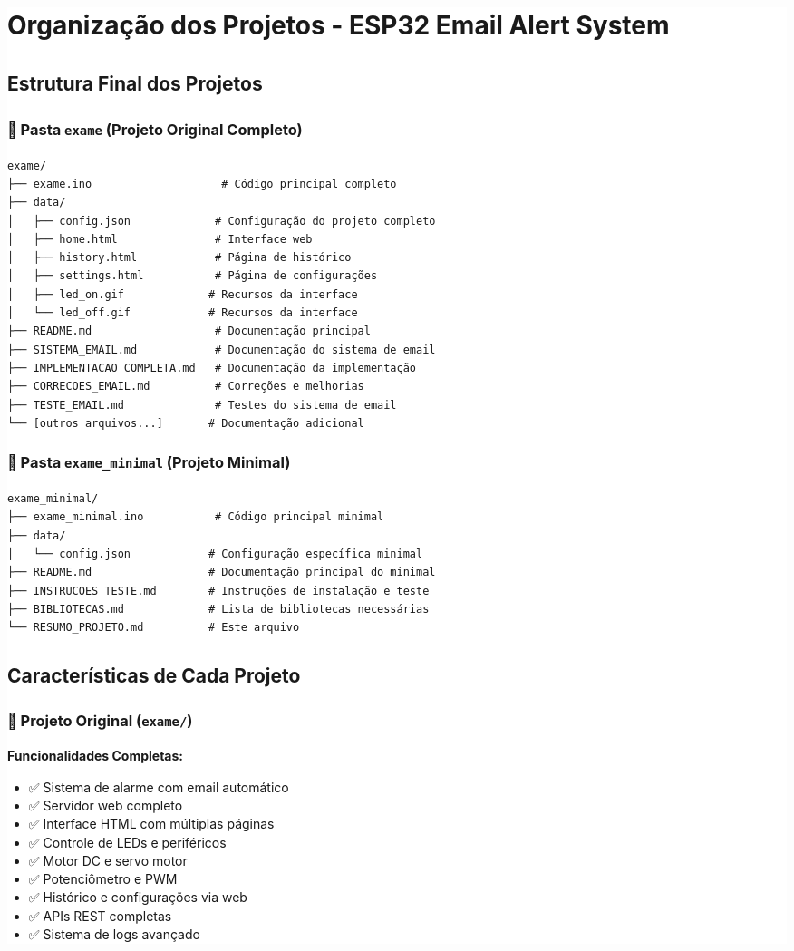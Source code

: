 # Organização dos Projetos - ESP32 Email Alert System

## Estrutura Final dos Projetos

### 📁 Pasta `exame` (Projeto Original Completo)
```
exame/
├── exame.ino                    # Código principal completo
├── data/
│   ├── config.json             # Configuração do projeto completo
│   ├── home.html               # Interface web
│   ├── history.html            # Página de histórico
│   ├── settings.html           # Página de configurações
│   ├── led_on.gif             # Recursos da interface
│   └── led_off.gif            # Recursos da interface
├── README.md                   # Documentação principal
├── SISTEMA_EMAIL.md            # Documentação do sistema de email
├── IMPLEMENTACAO_COMPLETA.md   # Documentação da implementação
├── CORRECOES_EMAIL.md          # Correções e melhorias
├── TESTE_EMAIL.md              # Testes do sistema de email
└── [outros arquivos...]       # Documentação adicional
```

### 📁 Pasta `exame_minimal` (Projeto Minimal)
```
exame_minimal/
├── exame_minimal.ino           # Código principal minimal
├── data/
│   └── config.json            # Configuração específica minimal
├── README.md                  # Documentação principal do minimal
├── INSTRUCOES_TESTE.md        # Instruções de instalação e teste
├── BIBLIOTECAS.md             # Lista de bibliotecas necessárias
└── RESUMO_PROJETO.md          # Este arquivo
```

## Características de Cada Projeto

### 🎯 Projeto Original (`exame/`)
**Funcionalidades Completas:**
- ✅ Sistema de alarme com email automático
- ✅ Servidor web completo
- ✅ Interface HTML com múltiplas páginas
- ✅ Controle de LEDs e periféricos
- ✅ Motor DC e servo motor
- ✅ Potenciômetro e PWM
- ✅ Histórico e configurações via web
- ✅ APIs REST completas
- ✅ Sistema de logs avançado
